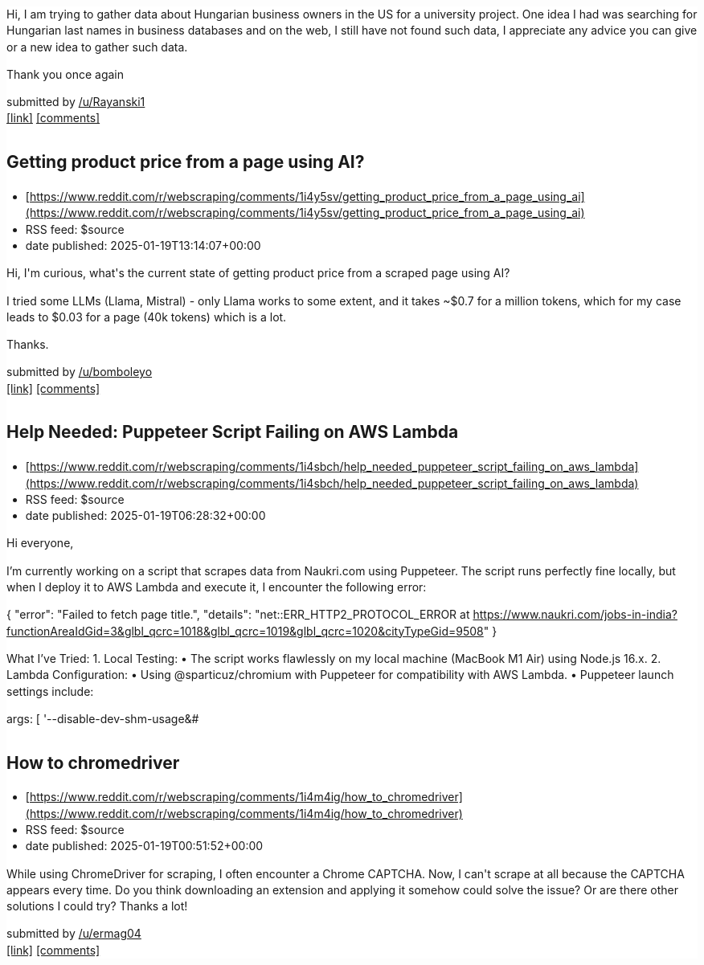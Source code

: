 <div class="md"><p>Hi, I am trying to gather data about Hungarian business owners in the US for a university project. One idea I had was searching for Hungarian last names in business databases and on the web, I still have not found such data, I appreciate any advice you can give or a new idea to gather such data.</p> <p>Thank you once again</p> </div> &#32; submitted by &#32; <a href="https://www.reddit.com/user/Rayanski1"> /u/Rayanski1 </a> <br/> <span><a href="https://www.reddit.com/r/webscraping/comments/1i4yk1d/ideas_for_scraping_specific_business_owners_names/">[link]</a></span> &#32; <span><a href="https://www.reddit.com/r/webscraping/comments/1i4yk1d/ideas_for_scraping_specific_business_owners_names/">[comments]</a></span>

## Getting product price from a page using AI?
 - [https://www.reddit.com/r/webscraping/comments/1i4y5sv/getting_product_price_from_a_page_using_ai](https://www.reddit.com/r/webscraping/comments/1i4y5sv/getting_product_price_from_a_page_using_ai)
 - RSS feed: $source
 - date published: 2025-01-19T13:14:07+00:00

<div class="md"><p>Hi, I&#39;m curious, what&#39;s the current state of getting product price from a scraped page using AI?</p> <p>I tried some LLMs (Llama, Mistral) - only Llama works to some extent, and it takes ~$0.7 for a million tokens, which for my case leads to $0.03 for a page (40k tokens) which is a lot. </p> <p>Thanks.</p> </div> &#32; submitted by &#32; <a href="https://www.reddit.com/user/bomboleyo"> /u/bomboleyo </a> <br/> <span><a href="https://www.reddit.com/r/webscraping/comments/1i4y5sv/getting_product_price_from_a_page_using_ai/">[link]</a></span> &#32; <span><a href="https://www.reddit.com/r/webscraping/comments/1i4y5sv/getting_product_price_from_a_page_using_ai/">[comments]</a></span>

## Help Needed: Puppeteer Script Failing on AWS Lambda
 - [https://www.reddit.com/r/webscraping/comments/1i4sbch/help_needed_puppeteer_script_failing_on_aws_lambda](https://www.reddit.com/r/webscraping/comments/1i4sbch/help_needed_puppeteer_script_failing_on_aws_lambda)
 - RSS feed: $source
 - date published: 2025-01-19T06:28:32+00:00

<div class="md"><p>Hi everyone,</p> <p>I’m currently working on a script that scrapes data from Naukri.com using Puppeteer. The script runs perfectly fine locally, but when I deploy it to AWS Lambda and execute it, I encounter the following error:</p> <p>{ &quot;error&quot;: &quot;Failed to fetch page title.&quot;, &quot;details&quot;: &quot;net::ERR_HTTP2_PROTOCOL_ERROR at <a href="https://www.naukri.com/jobs-in-india?functionAreaIdGid=3&amp;glbl_qcrc=1018&amp;glbl_qcrc=1019&amp;glbl_qcrc=1020&amp;cityTypeGid=9508">https://www.naukri.com/jobs-in-india?functionAreaIdGid=3&amp;glbl_qcrc=1018&amp;glbl_qcrc=1019&amp;glbl_qcrc=1020&amp;cityTypeGid=9508</a>&quot; }</p> <p>What I’ve Tried: 1. Local Testing: • The script works flawlessly on my local machine (MacBook M1 Air) using Node.js 16.x. 2. Lambda Configuration: • Using @sparticuz/chromium with Puppeteer for compatibility with AWS Lambda. • Puppeteer launch settings include:</p> <p>args: [ &#39;--disable-dev-shm-usage&#

## How to chromedriver
 - [https://www.reddit.com/r/webscraping/comments/1i4m4ig/how_to_chromedriver](https://www.reddit.com/r/webscraping/comments/1i4m4ig/how_to_chromedriver)
 - RSS feed: $source
 - date published: 2025-01-19T00:51:52+00:00

<div class="md"><p>While using ChromeDriver for scraping, I often encounter a Chrome CAPTCHA. Now, I can&#39;t scrape at all because the CAPTCHA appears every time. Do you think downloading an extension and applying it somehow could solve the issue? Or are there other solutions I could try? Thanks a lot!</p> </div> &#32; submitted by &#32; <a href="https://www.reddit.com/user/ermag04"> /u/ermag04 </a> <br/> <span><a href="https://www.reddit.com/r/webscraping/comments/1i4m4ig/how_to_chromedriver/">[link]</a></span> &#32; <span><a href="https://www.reddit.com/r/webscraping/comments/1i4m4ig/how_to_chromedriver/">[comments]</a></span>

